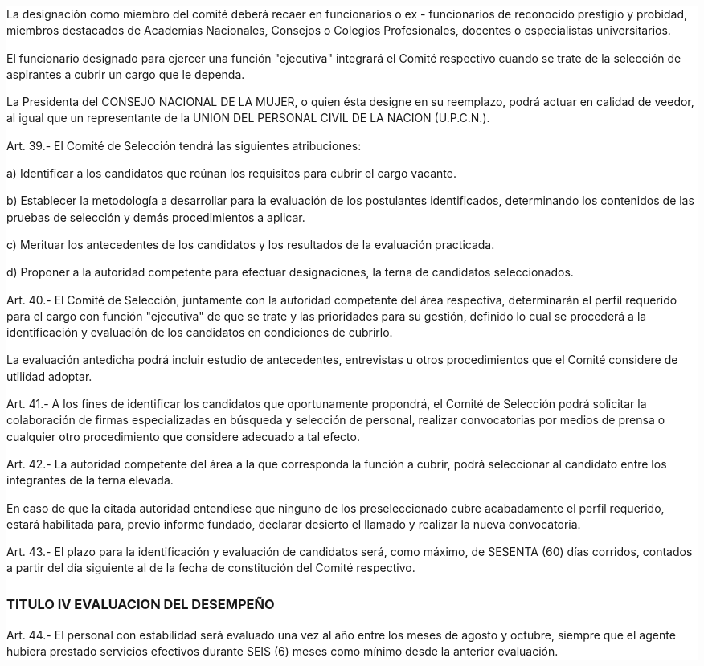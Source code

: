 La designación como miembro del comité deberá recaer en funcionarios  o  ex  -  funcionarios   de  reconocido  prestigio  y probidad, miembros destacados de Academias  Nacionales,  Consejos o Colegios  Profesionales,  docentes  o especialistas universitarios.

El  funcionario  designado  para ejercer  una  función  "ejecutiva" integrará el Comité respectivo  cuando  se trate de la selección de aspirantes a cubrir un cargo que le dependa.

La Presidenta del CONSEJO NACIONAL DE LA MUJER,  o quien ésta designe  en  su  reemplazo,  podrá actuar en calidad de veedor,  al igual que un representante de  la  UNION  DEL  PERSONAL CIVIL DE LA NACION (U.P.C.N.).

<a id="39"></a>
Art.  39.-  El  Comité  de  Selección  tendrá  las  siguientes atribuciones:

a)  Identificar  a  los  candidatos que reúnan los requisitos  para cubrir el cargo vacante.

b) Establecer la metodología  a  desarrollar  para la evaluación de los postulantes identificados, determinando los  contenidos  de las pruebas  de  selección  y  demás  procedimientos  a  aplicar.

c) Merituar los antecedentes de los candidatos y los resultados  de la evaluación practicada.

d)  Proponer a la autoridad competente para efectuar designaciones, la terna de candidatos seleccionados.

<a id="40"></a>
Art.  40.- El Comité de Selección, juntamente con la autoridad competente del  área  respectiva,  determinarán el perfil requerido para  el  cargo con función "ejecutiva"  de  que  se  trate  y  las prioridades para  su  gestión,  definido lo cual se procederá a la identificación y evaluación de los  candidatos  en  condiciones  de cubrirlo.

La  evaluación  antedicha  podrá  incluir  estudio de antecedentes, entrevistas u  otros  procedimientos  que el Comité  considere  de utilidad adoptar.

<a id="41"></a>
Art.  41.-  A  los  fines  de  identificar  los candidatos que oportunamente propondrá, el Comité de Selección podrá  solicitar la colaboración  de  firmas especializadas en búsqueda y selección  de personal, realizar  convocatorias  por medios de prensa o cualquier otro procedimiento que considere adecuado a tal efecto.

<a id="42"></a>
Art. 42.- La autoridad competente del área a la que corresponda    la  función a cubrir, podrá seleccionar al candidato entre los integrantes de la terna elevada.

En caso de que la citada  autoridad  entendiese que ninguno de los preseleccionado  cubre  acabadamente el  perfil  requerido,  estará habilitada  para,  previo informe  fundado,  declarar  desierto  el llamado y realizar la nueva convocatoria.

<a id="43"></a>
Art.  43.-  El  plazo  para  la identificación y evaluación de candidatos  será,  como  máximo,  de SESENTA  (60)  días  corridos, contados a partir del día siguiente  al de la fecha de constitución del Comité respectivo.

### TITULO IV EVALUACION DEL DESEMPEÑO

<a id="44"></a>
Art. 44.- El personal con estabilidad será evaluado una vez al año entre  los  meses  de  agosto  y octubre, siempre que el agente hubiera prestado servicios efectivos  durante  SEIS  (6) meses como mínimo desde la anterior evaluación.
